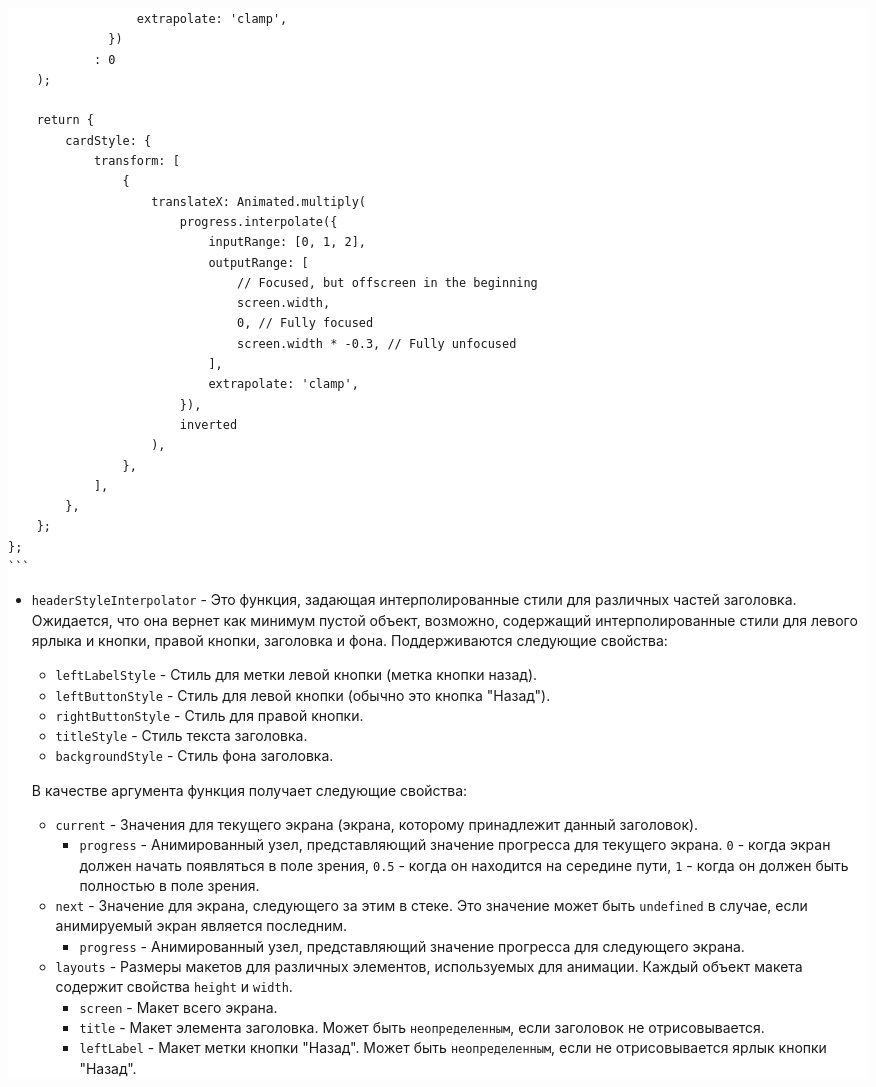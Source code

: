                       extrapolate: 'clamp',
                  })
                : 0
        );

        return {
            cardStyle: {
                transform: [
                    {
                        translateX: Animated.multiply(
                            progress.interpolate({
                                inputRange: [0, 1, 2],
                                outputRange: [
                                    // Focused, but offscreen in the beginning
                                    screen.width,
                                    0, // Fully focused
                                    screen.width * -0.3, // Fully unfocused
                                ],
                                extrapolate: 'clamp',
                            }),
                            inverted
                        ),
                    },
                ],
            },
        };
    };
    ```

-   `headerStyleInterpolator` - Это функция, задающая интерполированные стили для различных частей заголовка. Ожидается, что она вернет как минимум пустой объект, возможно, содержащий интерполированные стили для левого ярлыка и кнопки, правой кнопки, заголовка и фона. Поддерживаются следующие свойства:

    -   `leftLabelStyle` - Стиль для метки левой кнопки (метка кнопки назад).
    -   `leftButtonStyle` - Стиль для левой кнопки (обычно это кнопка "Назад").
    -   `rightButtonStyle` - Стиль для правой кнопки.
    -   `titleStyle` - Стиль текста заголовка.
    -   `backgroundStyle` - Стиль фона заголовка.

    В качестве аргумента функция получает следующие свойства:

    -   `current` - Значения для текущего экрана (экрана, которому принадлежит данный заголовок).
        -   `progress` - Анимированный узел, представляющий значение прогресса для текущего экрана. `0` - когда экран должен начать появляться в поле зрения, `0.5` - когда он находится на середине пути, `1` - когда он должен быть полностью в поле зрения.
    -   `next` - Значение для экрана, следующего за этим в стеке. Это значение может быть `undefined` в случае, если анимируемый экран является последним.
        -   `progress` - Анимированный узел, представляющий значение прогресса для следующего экрана.
    -   `layouts` - Размеры макетов для различных элементов, используемых для анимации. Каждый объект макета содержит свойства `height` и `width`.
        -   `screen` - Макет всего экрана.
        -   `title` - Макет элемента заголовка. Может быть `неопределенным`, если заголовок не отрисовывается.
        -   `leftLabel` - Макет метки кнопки "Назад". Может быть `неопределенным`, если не отрисовывается ярлык кнопки "Назад".
